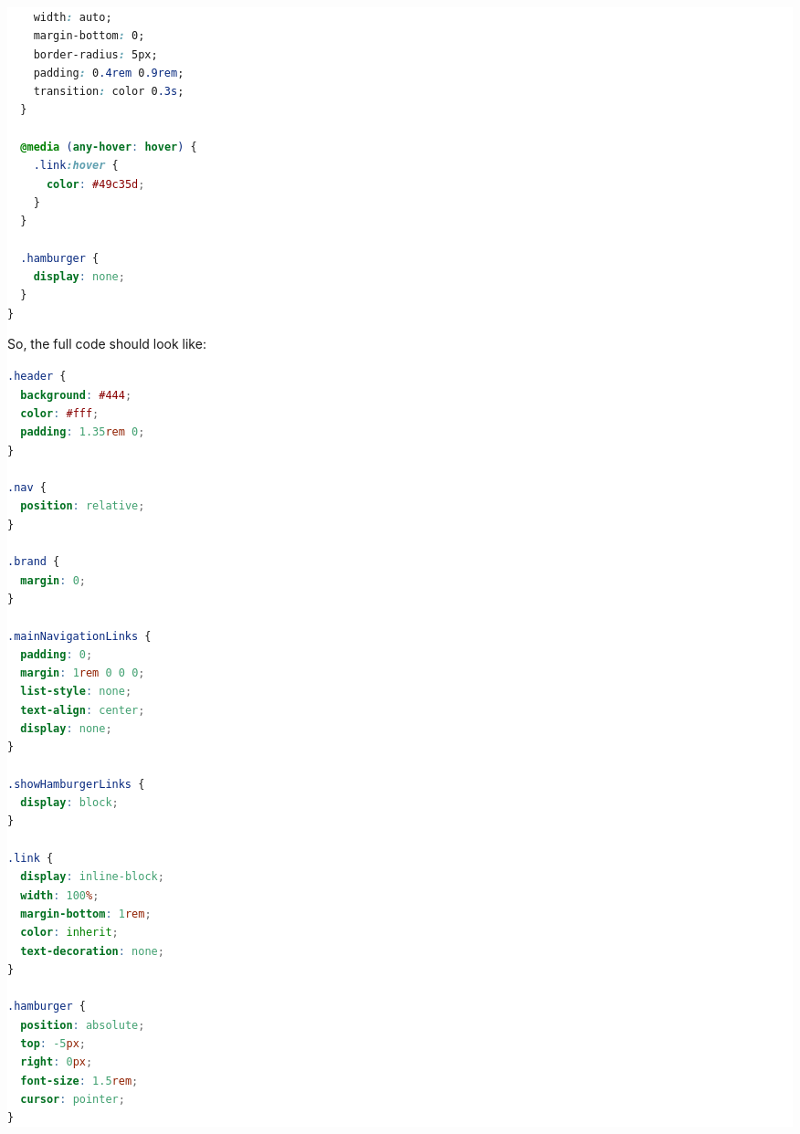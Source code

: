 ```css title="navbar.module.css"
    width: auto;
    margin-bottom: 0;
    border-radius: 5px;
    padding: 0.4rem 0.9rem;
    transition: color 0.3s;
  }

  @media (any-hover: hover) {
    .link:hover {
      color: #49c35d;
    }
  }

  .hamburger {
    display: none;
  }
}
```

So, the full code should look like:

```css title="navbar.module.css"
.header {
  background: #444;
  color: #fff;
  padding: 1.35rem 0;
}

.nav {
  position: relative;
}

.brand {
  margin: 0;
}

.mainNavigationLinks {
  padding: 0;
  margin: 1rem 0 0 0;
  list-style: none;
  text-align: center;
  display: none;
}

.showHamburgerLinks {
  display: block;
}

.link {
  display: inline-block;
  width: 100%;
  margin-bottom: 1rem;
  color: inherit;
  text-decoration: none;
}

.hamburger {
  position: absolute;
  top: -5px;
  right: 0px;
  font-size: 1.5rem;
  cursor: pointer;
}

```